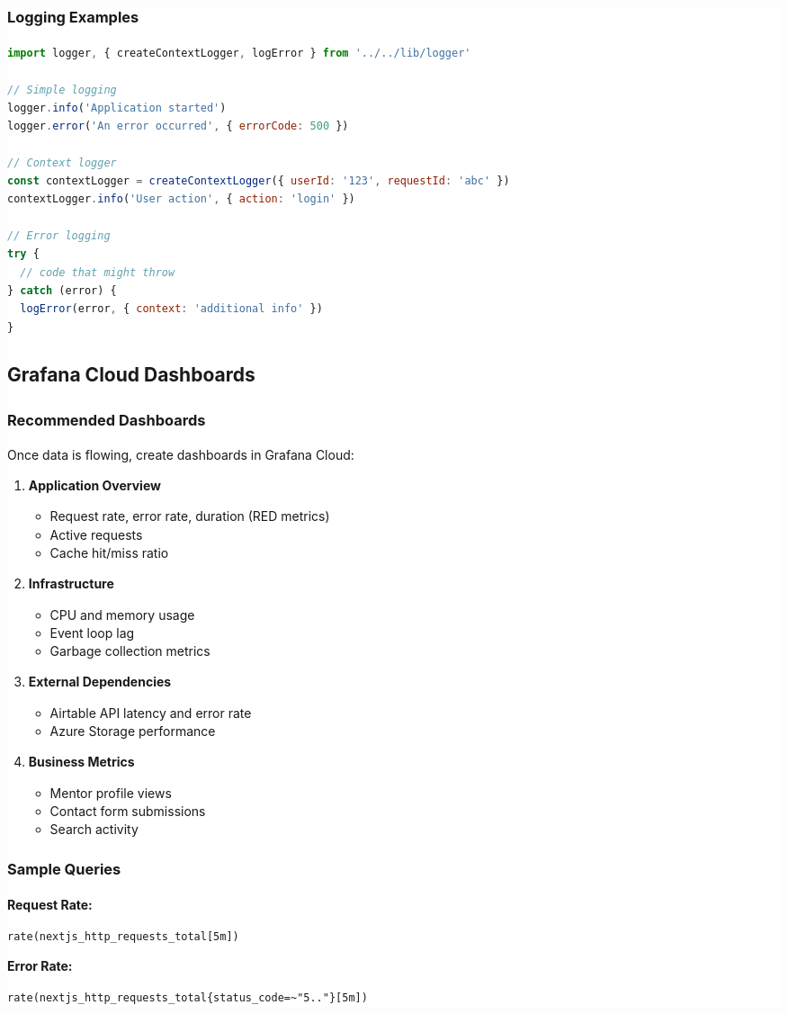 ### Logging Examples

```javascript
import logger, { createContextLogger, logError } from '../../lib/logger'

// Simple logging
logger.info('Application started')
logger.error('An error occurred', { errorCode: 500 })

// Context logger
const contextLogger = createContextLogger({ userId: '123', requestId: 'abc' })
contextLogger.info('User action', { action: 'login' })

// Error logging
try {
  // code that might throw
} catch (error) {
  logError(error, { context: 'additional info' })
}
```

## Grafana Cloud Dashboards

### Recommended Dashboards

Once data is flowing, create dashboards in Grafana Cloud:

1. **Application Overview**
   - Request rate, error rate, duration (RED metrics)
   - Active requests
   - Cache hit/miss ratio

2. **Infrastructure**
   - CPU and memory usage
   - Event loop lag
   - Garbage collection metrics

3. **External Dependencies**
   - Airtable API latency and error rate
   - Azure Storage performance

4. **Business Metrics**
   - Mentor profile views
   - Contact form submissions
   - Search activity

### Sample Queries

**Request Rate:**
```promql
rate(nextjs_http_requests_total[5m])
```

**Error Rate:**
```promql
rate(nextjs_http_requests_total{status_code=~"5.."}[5m])
```
